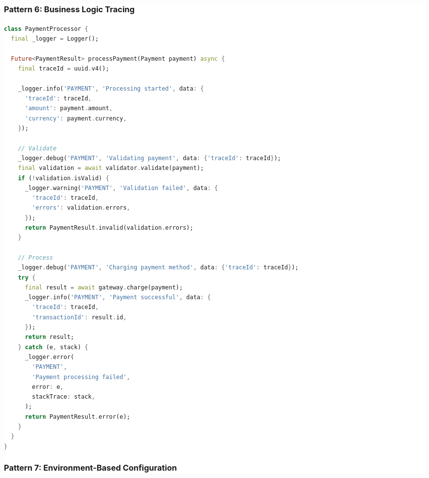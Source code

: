 ```dart
```

### Pattern 6: Business Logic Tracing

```dart
class PaymentProcessor {
  final _logger = Logger();

  Future<PaymentResult> processPayment(Payment payment) async {
    final traceId = uuid.v4();

    _logger.info('PAYMENT', 'Processing started', data: {
      'traceId': traceId,
      'amount': payment.amount,
      'currency': payment.currency,
    });

    // Validate
    _logger.debug('PAYMENT', 'Validating payment', data: {'traceId': traceId});
    final validation = await validator.validate(payment);
    if (!validation.isValid) {
      _logger.warning('PAYMENT', 'Validation failed', data: {
        'traceId': traceId,
        'errors': validation.errors,
      });
      return PaymentResult.invalid(validation.errors);
    }

    // Process
    _logger.debug('PAYMENT', 'Charging payment method', data: {'traceId': traceId});
    try {
      final result = await gateway.charge(payment);
      _logger.info('PAYMENT', 'Payment successful', data: {
        'traceId': traceId,
        'transactionId': result.id,
      });
      return result;
    } catch (e, stack) {
      _logger.error(
        'PAYMENT',
        'Payment processing failed',
        error: e,
        stackTrace: stack,
      );
      return PaymentResult.error(e);
    }
  }
}
```

### Pattern 7: Environment-Based Configuration
